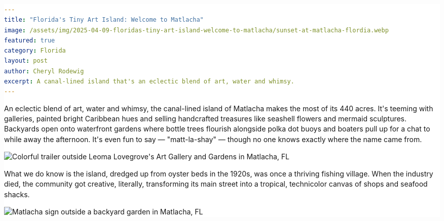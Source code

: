 ```yaml
---
title: "Florida's Tiny Art Island: Welcome to Matlacha"
image: /assets/img/2025-04-09-floridas-tiny-art-island-welcome-to-matlacha/sunset-at-matlacha-flordia.webp
featured: true
category: Florida
layout: post
author: Cheryl Rodewig
excerpt: A canal-lined island that's an eclectic blend of art, water and whimsy.
---
```


An eclectic blend of art, water and whimsy, the canal-lined island of Matlacha
makes the most of its 440 acres. It's teeming with galleries, painted bright
Caribbean hues and selling handcrafted treasures like seashell flowers and
mermaid sculptures. Backyards open onto waterfront gardens where bottle trees
flourish alongside polka dot buoys and boaters pull up for a chat to while away
the afternoon. It's even fun to say — "matt-la-shay" — though no one knows
exactly where the name came from.

<img
  src="/assets/img/2025-04-09-floridas-tiny-art-island-welcome-to-matlacha/trailer-outside-leoma-lovegrove-art-gallery-and-gardens-matlacha-fl-665.webp"
  srcset="/assets/img/2025-04-09-floridas-tiny-art-island-welcome-to-matlacha/trailer-outside-leoma-lovegrove-art-gallery-and-gardens-matlacha-fl-320.webp 320w,
          /assets/img/2025-04-09-floridas-tiny-art-island-welcome-to-matlacha/trailer-outside-leoma-lovegrove-art-gallery-and-gardens-matlacha-fl-480.webp 480w,
          /assets/img/2025-04-09-floridas-tiny-art-island-welcome-to-matlacha/trailer-outside-leoma-lovegrove-art-gallery-and-gardens-matlacha-fl-665.webp 665w"
  sizes="(max-width: 665px) 100vw, 665px"
  alt="Colorful trailer outside Leoma Lovegrove's Art Gallery and Gardens in Matlacha, FL"
  width="665"
  height="499"
  loading="lazy"
/>

What we do know is the island, dredged up from oyster beds in the 1920s, was
once a thriving fishing village. When the industry died, the community got
creative, literally, transforming its main street into a tropical, technicolor
canvas of shops and seafood shacks.

<img
  src="/assets/img/2025-04-09-floridas-tiny-art-island-welcome-to-matlacha/matlacha-sign-outside-a-backyard-garden-in-matlacha-fl-665.webp"
  srcset="/assets/img/2025-04-09-floridas-tiny-art-island-welcome-to-matlacha/matlacha-sign-outside-a-backyard-garden-in-matlacha-fl-320.webp 320w,
          /assets/img/2025-04-09-floridas-tiny-art-island-welcome-to-matlacha/matlacha-sign-outside-a-backyard-garden-in-matlacha-fl-480.webp 480w,
          /assets/img/2025-04-09-floridas-tiny-art-island-welcome-to-matlacha/matlacha-sign-outside-a-backyard-garden-in-matlacha-fl-665.webp 665w"
  sizes="(max-width: 665px) 100vw, 665px"
  alt="Matlacha sign outside a backyard garden in Matlacha, FL"
  width="665"
  height="499"
  loading="lazy"
/>
